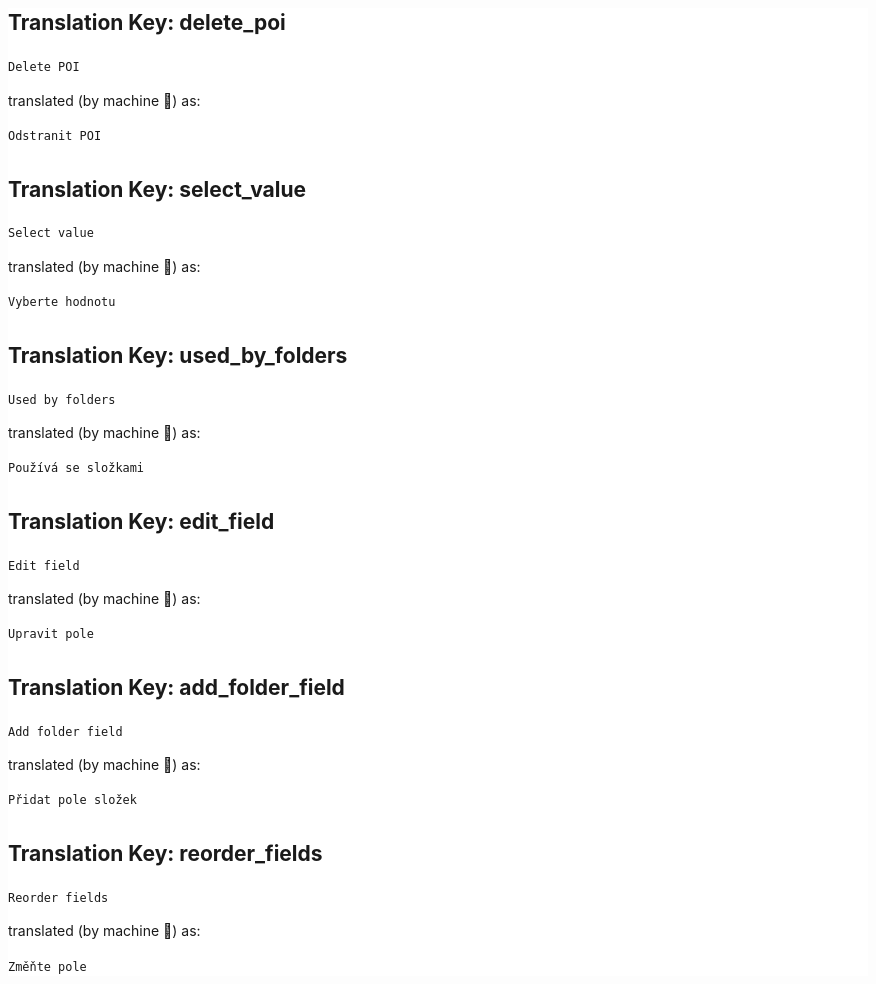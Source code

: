 
## Translation Key: delete_poi
```
Delete POI
```
translated (by machine 🤖) as:
```
Odstranit POI
```


## Translation Key: select_value
```
Select value
```
translated (by machine 🤖) as:
```
Vyberte hodnotu
```


## Translation Key: used_by_folders
```
Used by folders
```
translated (by machine 🤖) as:
```
Používá se složkami
```


## Translation Key: edit_field
```
Edit field
```
translated (by machine 🤖) as:
```
Upravit pole
```


## Translation Key: add_folder_field
```
Add folder field
```
translated (by machine 🤖) as:
```
Přidat pole složek
```


## Translation Key: reorder_fields
```
Reorder fields
```
translated (by machine 🤖) as:
```
Změňte pole
```
